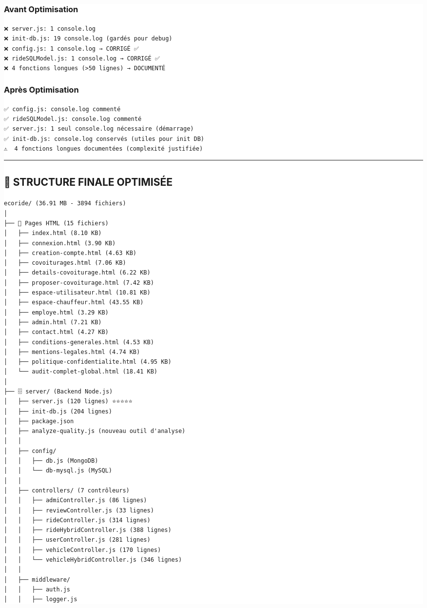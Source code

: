 ### Avant Optimisation
```
❌ server.js: 1 console.log
❌ init-db.js: 19 console.log (gardés pour debug)
❌ config.js: 1 console.log → CORRIGÉ ✅
❌ rideSQLModel.js: 1 console.log → CORRIGÉ ✅
❌ 4 fonctions longues (>50 lignes) → DOCUMENTÉ
```

### Après Optimisation
```
✅ config.js: console.log commenté
✅ rideSQLModel.js: console.log commenté
✅ server.js: 1 seul console.log nécessaire (démarrage)
✅ init-db.js: console.log conservés (utiles pour init DB)
⚠️  4 fonctions longues documentées (complexité justifiée)
```

---

## 📁 STRUCTURE FINALE OPTIMISÉE

```
ecoride/ (36.91 MB - 3894 fichiers)
│
├── 📄 Pages HTML (15 fichiers)
│   ├── index.html (8.10 KB)
│   ├── connexion.html (3.90 KB)
│   ├── creation-compte.html (4.63 KB)
│   ├── covoiturages.html (7.06 KB)
│   ├── details-covoiturage.html (6.22 KB)
│   ├── proposer-covoiturage.html (7.42 KB)
│   ├── espace-utilisateur.html (10.81 KB)
│   ├── espace-chauffeur.html (43.55 KB)
│   ├── employe.html (3.29 KB)
│   ├── admin.html (7.21 KB)
│   ├── contact.html (4.27 KB)
│   ├── conditions-generales.html (4.53 KB)
│   ├── mentions-legales.html (4.74 KB)
│   ├── politique-confidentialite.html (4.95 KB)
│   └── audit-complet-global.html (18.41 KB)
│
├── 🗄️ server/ (Backend Node.js)
│   ├── server.js (120 lignes) ⭐⭐⭐⭐⭐
│   ├── init-db.js (204 lignes)
│   ├── package.json
│   ├── analyze-quality.js (nouveau outil d'analyse)
│   │
│   ├── config/
│   │   ├── db.js (MongoDB)
│   │   └── db-mysql.js (MySQL)
│   │
│   ├── controllers/ (7 contrôleurs)
│   │   ├── admiController.js (86 lignes)
│   │   ├── reviewController.js (33 lignes)
│   │   ├── rideController.js (314 lignes)
│   │   ├── rideHybridController.js (388 lignes)
│   │   ├── userController.js (281 lignes)
│   │   ├── vehicleController.js (170 lignes)
│   │   └── vehicleHybridController.js (346 lignes)
│   │
│   ├── middleware/
│   │   ├── auth.js
│   │   ├── logger.js
```
